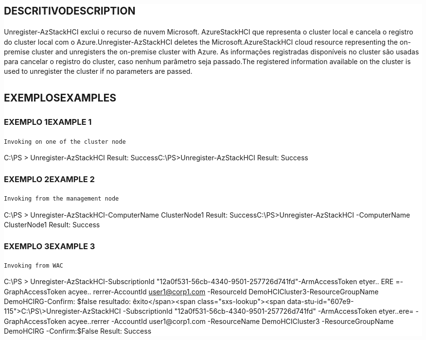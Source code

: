 ## <span data-ttu-id="607e9-106">DESCRITIVO</span><span class="sxs-lookup"><span data-stu-id="607e9-106">DESCRIPTION</span></span>
<span data-ttu-id="607e9-107">Unregister-AzStackHCI exclui o recurso de nuvem Microsoft. AzureStackHCI que representa o cluster local e cancela o registro do cluster local com o Azure.</span><span class="sxs-lookup"><span data-stu-id="607e9-107">Unregister-AzStackHCI deletes the Microsoft.AzureStackHCI cloud resource representing the on-premise cluster and unregisters the on-premise cluster with Azure.</span></span>
<span data-ttu-id="607e9-108">As informações registradas disponíveis no cluster são usadas para cancelar o registro do cluster, caso nenhum parâmetro seja passado.</span><span class="sxs-lookup"><span data-stu-id="607e9-108">The registered information available on the cluster is used to unregister the cluster if no parameters are passed.</span></span>

## <span data-ttu-id="607e9-109">EXEMPLOS</span><span class="sxs-lookup"><span data-stu-id="607e9-109">EXAMPLES</span></span>

### <span data-ttu-id="607e9-110">EXEMPLO 1</span><span class="sxs-lookup"><span data-stu-id="607e9-110">EXAMPLE 1</span></span>
```
Invoking on one of the cluster node
```

<span data-ttu-id="607e9-111">C:\PS \> Unregister-AzStackHCI Result: Success</span><span class="sxs-lookup"><span data-stu-id="607e9-111">C:\PS\>Unregister-AzStackHCI Result: Success</span></span>

### <span data-ttu-id="607e9-112">EXEMPLO 2</span><span class="sxs-lookup"><span data-stu-id="607e9-112">EXAMPLE 2</span></span>
```
Invoking from the management node
```

<span data-ttu-id="607e9-113">C:\PS \> Unregister-AzStackHCI-ComputerName ClusterNode1 Result: Success</span><span class="sxs-lookup"><span data-stu-id="607e9-113">C:\PS\>Unregister-AzStackHCI -ComputerName ClusterNode1 Result: Success</span></span>

### <span data-ttu-id="607e9-114">EXEMPLO 3</span><span class="sxs-lookup"><span data-stu-id="607e9-114">EXAMPLE 3</span></span>
```
Invoking from WAC
```

<span data-ttu-id="607e9-115">C:\PS \> Unregister-AzStackHCI-SubscriptionId "12a0f531-56cb-4340-9501-257726d741fd"-ArmAccessToken etyer.. ERE =-GraphAccessToken acyee.. rerrer-AccountId user1@corp1.com -ResourceId DemoHCICluster3-ResourceGroupName DemoHCIRG-Confirm: $false resultado: êxito</span><span class="sxs-lookup"><span data-stu-id="607e9-115">C:\PS\>Unregister-AzStackHCI -SubscriptionId "12a0f531-56cb-4340-9501-257726d741fd" -ArmAccessToken etyer..ere= -GraphAccessToken acyee..rerrer -AccountId user1@corp1.com -ResourceName DemoHCICluster3 -ResourceGroupName DemoHCIRG -Confirm:$False Result: Success</span></span>
